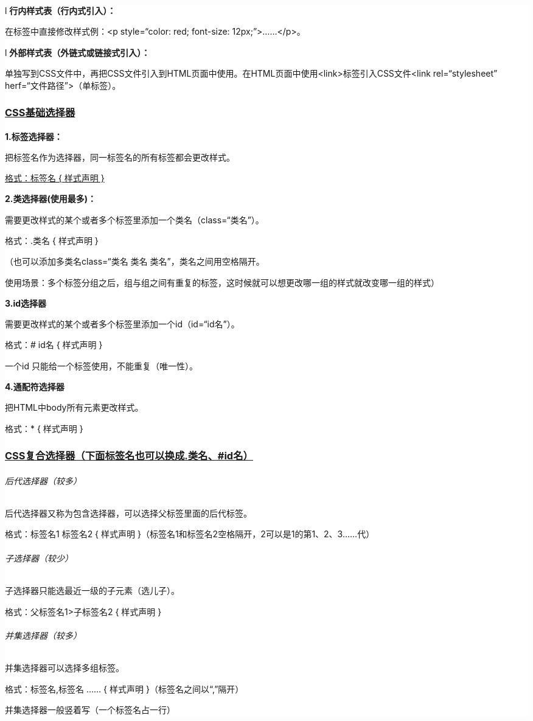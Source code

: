 l  **行内样式表（行内式引入）：**

在标签中直接修改样式例：\<p style\=“color: red; font-size: 12px;”\>……\</p\>。

l  **外部样式表（外链式或链接式引入）：**

单独写到CSS文件中，再把CSS文件引入到HTML页面中使用。在HTML页面中使用\<link\>标签引入CSS文件\<link rel\=“stylesheet” herf\=“文件路径”\>（单标签）。

### [CSS基础选择器]()

**1.标签选择器：**

把标签名作为选择器，同一标签名的所有标签都会更改样式。

[格式：标签名 { 样式声明 }]()

**2.类选择器(使用最多)：**

需要更改样式的某个或者多个标签里添加一个类名（class\=“类名”）。

格式：.类名 { 样式声明 }

（也可以添加多类名class\=“类名 类名 类名”，类名之间用空格隔开。

使用场景：多个标签分组之后，组与组之间有重复的标签，这时候就可以想更改哪一组的样式就改变哪一组的样式）

**3.id选择器**

需要更改样式的某个或者多个标签里添加一个id（id\=“id名”）。

格式：# id名 { 样式声明 }

一个id 只能给一个标签使用，不能重复（唯一性）。

**4.通配符选择器**

把HTML中body所有元素更改样式。

格式：\* { 样式声明 }

### [CSS复合选择器（下面标签名也可以换成.类名、#id名）]()

###### 后代选择器（较多）

后代选择器又称为包含选择器，可以选择父标签里面的后代标签。

格式：标签名1 标签名2 { 样式声明 }（标签名1和标签名2空格隔开，2可以是1的第1、2、3……代）

###### 子选择器（较少）

子选择器只能选最近一级的子元素（选儿子）。

格式：父标签名1\>子标签名2 { 样式声明 }

###### 并集选择器（较多）

并集选择器可以选择多组标签。

格式：标签名,标签名 …… { 样式声明 }（标签名之间以“,”隔开）

并集选择器一般竖着写（一个标签名占一行）
